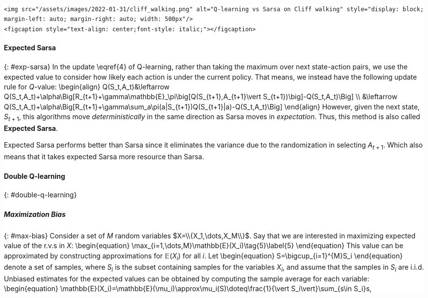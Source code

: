 	<img src="/assets/images/2022-01-31/cliff_walking.png" alt="Q-learning vs Sarsa on Cliff walking" style="display: block; margin-left: auto; margin-right: auto; width: 500px"/>
	<figcaption style="text-align: center;font-style: italic;"></figcaption>
</figure>

#### Expected Sarsa
{: #exp-sarsa}
In the update \eqref{4} of Q-learning, rather than taking the maximum over next state-action pairs, we use the expected value to consider how likely each action is under the current policy. That means, we instead have the following update rule for $Q$-value:
\begin{align}
Q(S_t,A_t)&\leftarrow Q(S_t,A_t)+\alpha\Big[R_{t+1}+\gamma\mathbb{E}\_\pi\big[Q(S_{t+1},A_{t+1}\vert S_{t+1})\big]-Q(S_t,A_t)\Big] \\\\ &\leftarrow Q(S_t,A_t)+\alpha\Big[R_{t+1}+\gamma\sum_a\pi(a|S_{t+1})Q(S_{t+1}|a)-Q(S_t,A_t)\Big]
\end{align}
However, given the next state, $S_{t+1}$, this algorithms move *deterministically* in the same direction as Sarsa moves in *expectation*. Thus, this method is also called **Expected Sarsa**.  

Expected Sarsa performs better than Sarsa since it eliminates the variance due to the randomization in selecting $A_{t+1}$. Which also means that it takes expected Sarsa more resource than Sarsa.

#### Double Q-learning
{: #double-q-learning}

##### Maximization Bias
{: #max-bias}
Consider a set of $M$ random variables $X=\\{X_1,\dots,X_M\\}$. Say that we are interested in maximizing expected value of the r.v.s in $X$:
\begin{equation}
\max_{i=1,\dots,M}\mathbb{E}(X_i)\tag{5}\label{5}
\end{equation}
This value can be approximated by constructing approximations for $\mathbb{E}(X_i)$ for all $i$. Let
\begin{equation}
S=\bigcup_{i=1}^{M}S_i
\end{equation}
denote a set of samples, where $S_i$ is the subset containing samples for the variables $X_i$, and assume that the samples in $S_i$ are i.i.d. Unbiased estimates for the expected values can be obtained by computing the sample average for each variable:
\begin{equation}
\mathbb{E}(X_i)=\mathbb{E}(\mu_i)\approx\mu_i(S)\doteq\frac{1}{\vert S_i\vert}\sum_{s\in S_i}s,

[^1]: It is a special case of [n-step TD](#n-step-td) and TD($\lambda$).
[^2]: Bootstrapping is to update estimates  of the value functions of states based on estimates of value functions of other states.
[^3]: For the definition of Importance Sampling method, you can read more in this [section]({% post_url 2021-08-21-monte-carlo-in-rl %}#is).